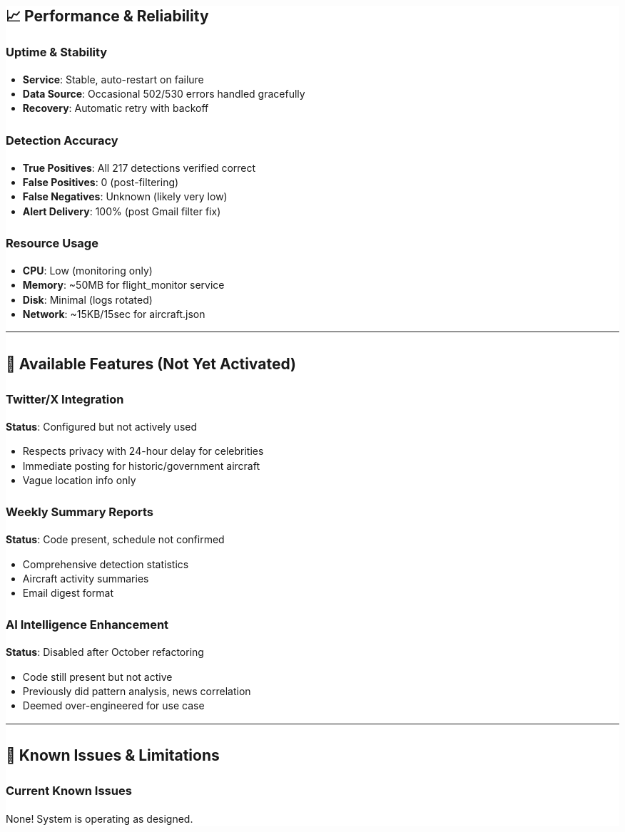 
## 📈 Performance & Reliability

### Uptime & Stability
- **Service**: Stable, auto-restart on failure
- **Data Source**: Occasional 502/530 errors handled gracefully
- **Recovery**: Automatic retry with backoff

### Detection Accuracy
- **True Positives**: All 217 detections verified correct
- **False Positives**: 0 (post-filtering)
- **False Negatives**: Unknown (likely very low)
- **Alert Delivery**: 100% (post Gmail filter fix)

### Resource Usage
- **CPU**: Low (monitoring only)
- **Memory**: ~50MB for flight_monitor service
- **Disk**: Minimal (logs rotated)
- **Network**: ~15KB/15sec for aircraft.json

---

## 🔮 Available Features (Not Yet Activated)

### Twitter/X Integration
**Status**: Configured but not actively used
- Respects privacy with 24-hour delay for celebrities
- Immediate posting for historic/government aircraft
- Vague location info only

### Weekly Summary Reports
**Status**: Code present, schedule not confirmed
- Comprehensive detection statistics
- Aircraft activity summaries
- Email digest format

### AI Intelligence Enhancement
**Status**: Disabled after October refactoring
- Code still present but not active
- Previously did pattern analysis, news correlation
- Deemed over-engineered for use case

---

## 🎯 Known Issues & Limitations

### Current Known Issues
None! System is operating as designed.
